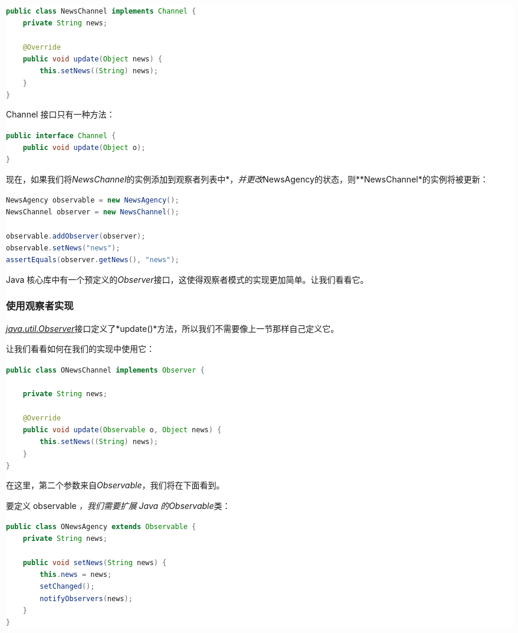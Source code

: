 ```java
public class NewsChannel implements Channel {
    private String news;

    @Override
    public void update(Object news) {
        this.setNews((String) news);
    } 
}
```

Channel 接口只有一种方法：

```java
public interface Channel {
    public void update(Object o);
}
```

现在，如果我们将*NewsChannel*的实例添加到观察者列表中*，*并更改*NewsAgency的状态，则**NewsChannel*的实例将被更新：

```java
NewsAgency observable = new NewsAgency();
NewsChannel observer = new NewsChannel();

observable.addObserver(observer);
observable.setNews("news");
assertEquals(observer.getNews(), "news");
```

Java 核心库中有一个预定义的*Observer*接口，这使得观察者模式的实现更加简单。让我们看看它。



###  使用观察者实现

[*java.util.Observer*](https://docs.oracle.com/en/java/javase/11/docs/api/java.base/java/util/Observer.html)接口定义了*update()*方法，所以我们不需要像上一节那样自己定义它。

让我们看看如何在我们的实现中使用它：

```java
public class ONewsChannel implements Observer {

    private String news;

    @Override
    public void update(Observable o, Object news) {
        this.setNews((String) news);
    }
}
```

在这里，第二个参数来自*Observable*，我们将在下面看到。

要定义 observable *，*我们需要扩展 Java 的*Observable*类：

```java
public class ONewsAgency extends Observable {
    private String news;

    public void setNews(String news) {
        this.news = news;
        setChanged();
        notifyObservers(news);
    }
}
```
